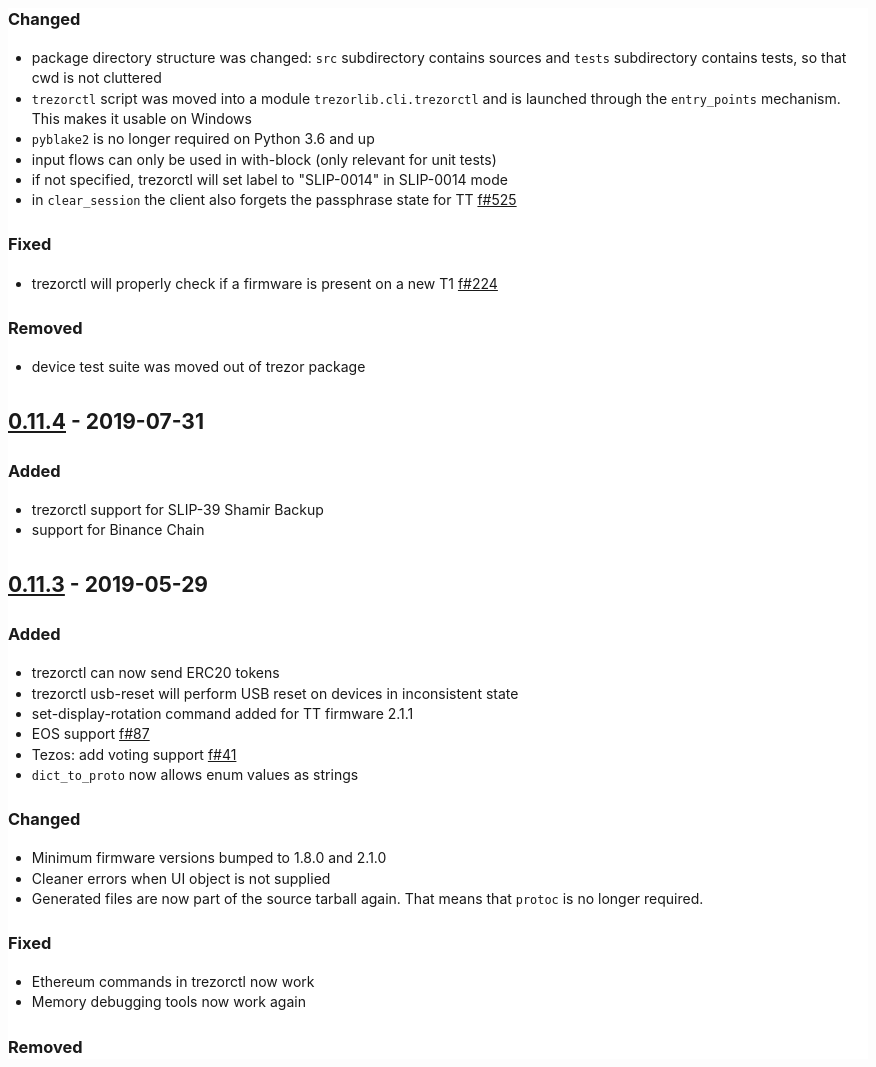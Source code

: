 ### Changed

- package directory structure was changed: `src` subdirectory contains sources and
  `tests` subdirectory contains tests, so that cwd is not cluttered
- `trezorctl` script was moved into a module `trezorlib.cli.trezorctl` and is launched
  through the `entry_points` mechanism. This makes it usable on Windows
- `pyblake2` is no longer required on Python 3.6 and up
- input flows can only be used in with-block (only relevant for unit tests)
- if not specified, trezorctl will set label to "SLIP-0014" in SLIP-0014 mode
- in `clear_session` the client also forgets the passphrase state for TT [f#525]

### Fixed

- trezorctl will properly check if a firmware is present on a new T1 [f#224]

### Removed

- device test suite was moved out of trezor package

## [0.11.4] - 2019-07-31

[0.11.4]: https://github.com/trezor/trezor-firmware/compare/python/v0.11.3...python/v0.11.4

### Added

- trezorctl support for SLIP-39 Shamir Backup
- support for Binance Chain

## [0.11.3] - 2019-05-29

[0.11.3]: https://github.com/trezor/trezor-firmware/compare/python/v0.11.2...python/v0.11.3

### Added

- trezorctl can now send ERC20 tokens
- trezorctl usb-reset will perform USB reset on devices in inconsistent state
- set-display-rotation command added for TT firmware 2.1.1
- EOS support [f#87]
- Tezos: add voting support [f#41]
- `dict_to_proto` now allows enum values as strings

### Changed

- Minimum firmware versions bumped to 1.8.0 and 2.1.0
- Cleaner errors when UI object is not supplied
- Generated files are now part of the source tarball again. That means that `protoc` is no longer required.

### Fixed

- Ethereum commands in trezorctl now work
- Memory debugging tools now work again

### Removed


[0.11.6]: https://github.com/trezor/trezor-firmware/compare/python/v0.11.5...python/v0.11.6
[0.11.5]: https://github.com/trezor/trezor-firmware/compare/python/v0.11.4...python/v0.11.5
[0.11.2]: https://github.com/trezor/python-trezor/compare/v0.11.1...v0.11.2
[0.11.1]: https://github.com/trezor/python-trezor/compare/v0.11.0...v0.11.1
[0.11.0]: https://github.com/trezor/python-trezor/compare/v0.10.2...v0.11.0
[0.10.2]: https://github.com/trezor/python-trezor/compare/v0.10.1...v0.10.2
[0.10.1]: https://github.com/trezor/python-trezor/compare/v0.10.0...v0.10.1
[0.10.0]: https://github.com/trezor/python-trezor/compare/v0.9.1...v0.10.0
[0.9.1]: https://github.com/trezor/python-trezor/compare/v0.9.0...v0.9.1
[#94]: https://github.com/trezor/python-trezor/issues/94
[#167]: https://github.com/trezor/python-trezor/issues/167
[#169]: https://github.com/trezor/python-trezor/issues/169
[#185]: https://github.com/trezor/python-trezor/issues/185
[#197]: https://github.com/trezor/python-trezor/issues/197
[#199]: https://github.com/trezor/python-trezor/issues/199
[#207]: https://github.com/trezor/python-trezor/issues/207
[#223]: https://github.com/trezor/python-trezor/issues/223
[#226]: https://github.com/trezor/python-trezor/issues/226
[#229]: https://github.com/trezor/python-trezor/issues/229
[#230]: https://github.com/trezor/python-trezor/issues/230
[#236]: https://github.com/trezor/python-trezor/issues/236
[#237]: https://github.com/trezor/python-trezor/issues/237
[#241]: https://github.com/trezor/python-trezor/issues/241
[#242]: https://github.com/trezor/python-trezor/issues/242
[#245]: https://github.com/trezor/python-trezor/issues/245
[#248]: https://github.com/trezor/python-trezor/issues/248
[#249]: https://github.com/trezor/python-trezor/issues/249
[#250]: https://github.com/trezor/python-trezor/issues/250
[#256]: https://github.com/trezor/python-trezor/issues/256
[#268]: https://github.com/trezor/python-trezor/issues/268
[#269]: https://github.com/trezor/python-trezor/issues/269
[#274]: https://github.com/trezor/python-trezor/issues/274
[#276]: https://github.com/trezor/python-trezor/issues/276
[#277]: https://github.com/trezor/python-trezor/issues/277
[#280]: https://github.com/trezor/python-trezor/issues/280
[#283]: https://github.com/trezor/python-trezor/issues/283
[#284]: https://github.com/trezor/python-trezor/issues/284
[#286]: https://github.com/trezor/python-trezor/issues/286
[#287]: https://github.com/trezor/python-trezor/issues/287
[#300]: https://github.com/trezor/python-trezor/issues/300
[#301]: https://github.com/trezor/python-trezor/issues/301
[#302]: https://github.com/trezor/python-trezor/issues/302
[#304]: https://github.com/trezor/python-trezor/issues/304
[#307]: https://github.com/trezor/python-trezor/issues/307
[#308]: https://github.com/trezor/python-trezor/issues/308
[#312]: https://github.com/trezor/python-trezor/issues/312
[#314]: https://github.com/trezor/python-trezor/issues/314
[#315]: https://github.com/trezor/python-trezor/issues/315
[#325]: https://github.com/trezor/python-trezor/issues/325
[#349]: https://github.com/trezor/python-trezor/issues/349
[#351]: https://github.com/trezor/python-trezor/issues/351
[#352]: https://github.com/trezor/python-trezor/issues/352
[f#41]: https://github.com/trezor/trezor-firmware/issues/41
[f#87]: https://github.com/trezor/trezor-firmware/issues/87
[f#117]: https://github.com/trezor/trezor-firmware/issues/117
[f#224]: https://github.com/trezor/trezor-firmware/issues/224
[f#363]: https://github.com/trezor/trezor-firmware/issues/363
[f#411]: https://github.com/trezor/trezor-firmware/issues/411
[f#420]: https://github.com/trezor/trezor-firmware/issues/420
[f#445]: https://github.com/trezor/trezor-firmware/issues/445
[f#510]: https://github.com/trezor/trezor-firmware/issues/510
[f#525]: https://github.com/trezor/trezor-firmware/issues/525
[f#666]: https://github.com/trezor/trezor-firmware/issues/666
[f#680]: https://github.com/trezor/trezor-firmware/issues/680
[f#681]: https://github.com/trezor/trezor-firmware/issues/681
[f#778]: https://github.com/trezor/trezor-firmware/issues/778